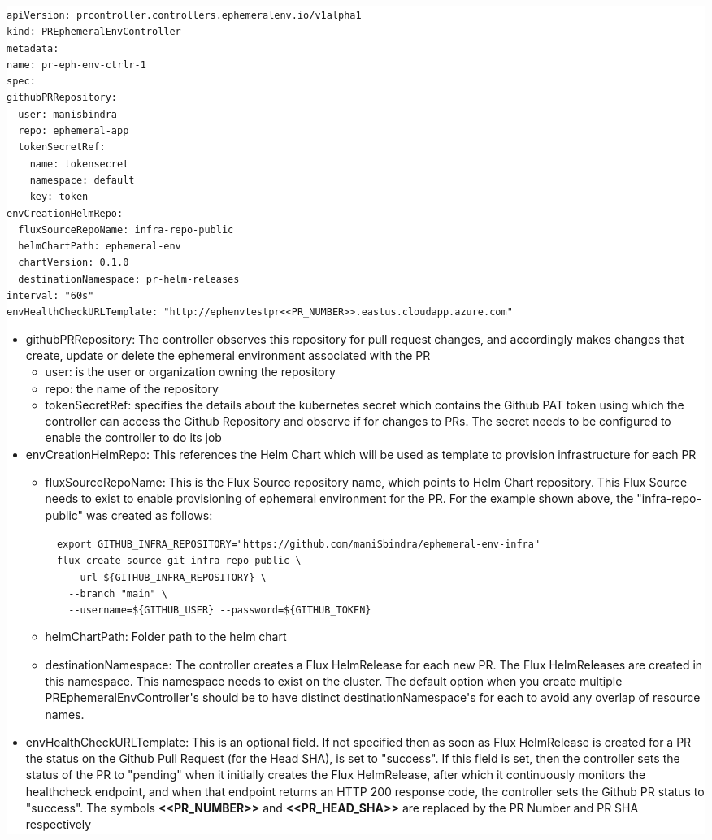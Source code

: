   ```
apiVersion: prcontroller.controllers.ephemeralenv.io/v1alpha1
kind: PREphemeralEnvController
metadata:
  name: pr-eph-env-ctrlr-1
spec:
  githubPRRepository:
    user: manisbindra
    repo: ephemeral-app
    tokenSecretRef: 
      name: tokensecret
      namespace: default
      key: token
  envCreationHelmRepo:
    fluxSourceRepoName: infra-repo-public
    helmChartPath: ephemeral-env
    chartVersion: 0.1.0
    destinationNamespace: pr-helm-releases
  interval: "60s"
  envHealthCheckURLTemplate: "http://ephenvtestpr<<PR_NUMBER>>.eastus.cloudapp.azure.com"
  ```

* githubPRRepository: The controller observes this repository for pull request changes, and accordingly makes changes that create, update or delete the ephemeral environment associated with the PR
  * user: is the user or organization owning the repository
  * repo: the name of the repository
  * tokenSecretRef: specifies the details about the kubernetes secret which contains the Github PAT token using which the controller can access the Github Repository and observe if for changes to PRs. The secret needs to be configured to enable the controller to do its job
* envCreationHelmRepo: This references the Helm Chart which will be used as template to provision infrastructure for each PR
  * fluxSourceRepoName: This is the Flux Source repository name, which points to Helm Chart repository. This Flux Source needs to exist to enable provisioning of ephemeral environment for the PR. For the example shown above, the "infra-repo-public" was created as follows:
    
    ```
      export GITHUB_INFRA_REPOSITORY="https://github.com/maniSbindra/ephemeral-env-infra"
      flux create source git infra-repo-public \
        --url ${GITHUB_INFRA_REPOSITORY} \
        --branch "main" \
        --username=${GITHUB_USER} --password=${GITHUB_TOKEN}
    ```

  * helmChartPath: Folder path to the helm chart
  * destinationNamespace: The controller creates a Flux HelmRelease for each new PR. The Flux HelmReleases are created in this namespace. This namespace needs to exist on the cluster. The default option when you create multiple PREphemeralEnvController's should be to have distinct destinationNamespace's for each to avoid any overlap of resource names.
* envHealthCheckURLTemplate: This is an optional field. If not specified then as soon as Flux HelmRelease is created for a PR the status on the Github Pull Request (for the Head SHA), is set to "success". If this field is set, then the controller sets the status of the PR to "pending" when it initially creates the Flux HelmRelease, after which it continuously monitors the healthcheck endpoint, and when that endpoint returns an HTTP 200 response code, the controller sets the Github PR status to "success". The symbols **<<PR_NUMBER>>** and **<<PR_HEAD_SHA>>** are replaced by the PR Number and PR SHA respectively
